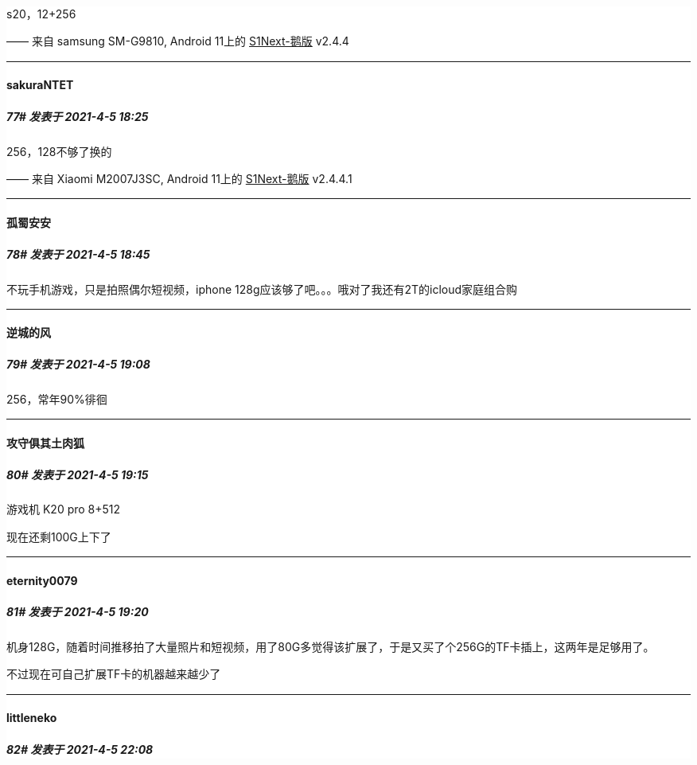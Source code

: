 
s20，12+256

—— 来自 samsung SM-G9810, Android 11上的 [S1Next-鹅版](https://github.com/ykrank/S1-Next/releases) v2.4.4


*****

####  sakuraNTET  
##### 77#       发表于 2021-4-5 18:25


256，128不够了换的

—— 来自 Xiaomi M2007J3SC, Android 11上的 [S1Next-鹅版](https://github.com/ykrank/S1-Next/releases) v2.4.4.1


*****

####  孤蜀安安  
##### 78#       发表于 2021-4-5 18:45


不玩手机游戏，只是拍照偶尔短视频，iphone 128g应该够了吧。。。哦对了我还有2T的icloud家庭组合购


*****

####  逆城的风  
##### 79#       发表于 2021-4-5 19:08


256，常年90%徘徊


*****

####  攻守俱其土肉狐  
##### 80#       发表于 2021-4-5 19:15


游戏机 K20 pro 8+512

现在还剩100G上下了


*****

####  eternity0079  
##### 81#       发表于 2021-4-5 19:20


机身128G，随着时间推移拍了大量照片和短视频，用了80G多觉得该扩展了，于是又买了个256G的TF卡插上，这两年是足够用了。


不过现在可自己扩展TF卡的机器越来越少了


*****

####  littleneko  
##### 82#       发表于 2021-4-5 22:08
